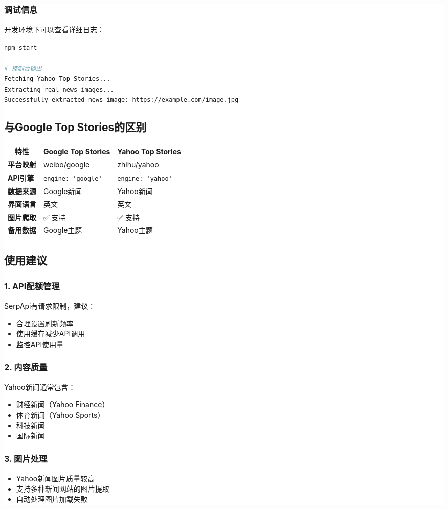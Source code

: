 ### 调试信息

开发环境下可以查看详细日志：

```bash
npm start

# 控制台输出
Fetching Yahoo Top Stories...
Extracting real news images...
Successfully extracted news image: https://example.com/image.jpg
```

## 与Google Top Stories的区别

| 特性 | Google Top Stories | Yahoo Top Stories |
|------|-------------------|-------------------|
| **平台映射** | weibo/google | zhihu/yahoo |
| **API引擎** | `engine: 'google'` | `engine: 'yahoo'` |
| **数据来源** | Google新闻 | Yahoo新闻 |
| **界面语言** | 英文 | 英文 |
| **图片爬取** | ✅ 支持 | ✅ 支持 |
| **备用数据** | Google主题 | Yahoo主题 |

## 使用建议

### 1. API配额管理

SerpApi有请求限制，建议：

- 合理设置刷新频率
- 使用缓存减少API调用
- 监控API使用量

### 2. 内容质量

Yahoo新闻通常包含：

- 财经新闻（Yahoo Finance）
- 体育新闻（Yahoo Sports）
- 科技新闻
- 国际新闻

### 3. 图片处理

- Yahoo新闻图片质量较高
- 支持多种新闻网站的图片提取
- 自动处理图片加载失败
